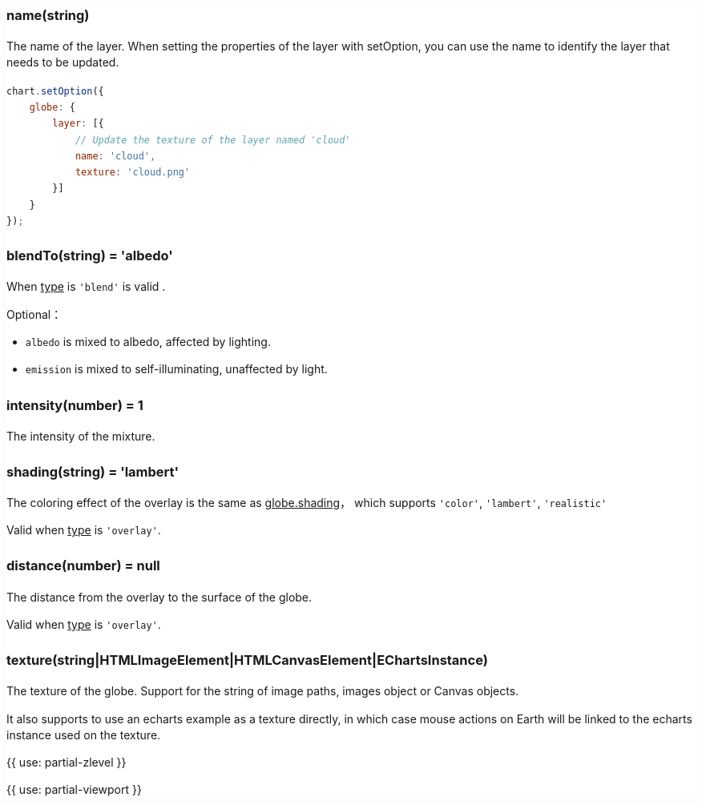 ### name(string)

The name of the layer. When setting the properties of the layer with setOption, you can use the name to identify the layer that needs to be updated.

```js
chart.setOption({
    globe: {
        layer: [{
            // Update the texture of the layer named 'cloud'
            name: 'cloud',
            texture: 'cloud.png'
        }]
    }
});
```

### blendTo(string) = 'albedo'

When [type](~globe.layers.type) is `'blend'` is valid .

Optional：
+ `albedo` is mixed to albedo, affected by lighting.

+ `emission` is mixed to self-illuminating, unaffected by light.

### intensity(number) = 1

The intensity of the mixture.

### shading(string) = 'lambert'

The coloring effect of the overlay is the same as [globe.shading](~globe.shading)， which supports `'color'`, `'lambert'`, `'realistic'`

Valid when [type](globe.layers.type) is `'overlay'`.

### distance(number) = null

The distance from the overlay to the surface of the globe.

Valid when [type](~globe.layers.type) is `'overlay'`.


### texture(string|HTMLImageElement|HTMLCanvasElement|EChartsInstance)

The texture of the globe. Support for the string of image paths, images object or Canvas objects.

It also supports to use an echarts example as a texture directly, in which case mouse actions on Earth will be linked to the echarts instance used on the texture.

{{ use: partial-zlevel }}

{{ use: partial-viewport }}

